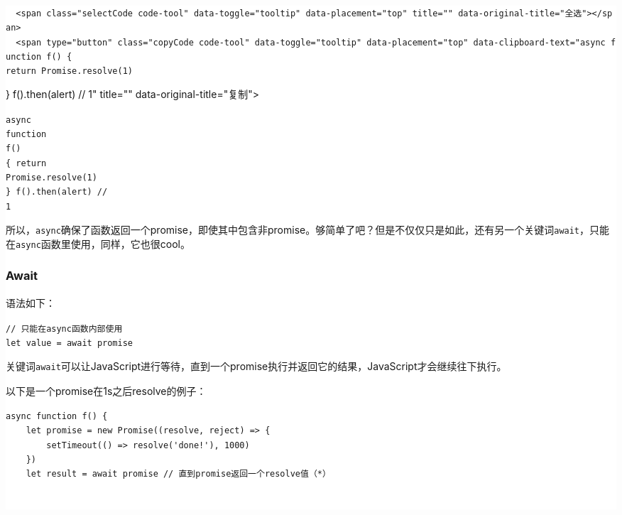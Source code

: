       <span class="selectCode code-tool" data-toggle="tooltip" data-placement="top" title="" data-original-title="全选"></span>
      <span type="button" class="copyCode code-tool" data-toggle="tooltip" data-placement="top" data-clipboard-text="async function f() {
    return Promise.resolve(1)
}
f().then(alert) // 1" title="" data-original-title="复制"></span>
      <span type="button" class="saveToNote code-tool" data-toggle="tooltip" data-placement="top" title="" data-original-title="放进笔记"></span>
      </div>
      </div><pre class="javascript hljs"><code class="javascript"><span class="hljs-keyword">async</span> <span class="hljs-function"><span class="hljs-keyword">function</span> <span class="hljs-title">f</span>(<span class="hljs-params"></span>) </span>{
    <span class="hljs-keyword">return</span> <span class="hljs-built_in">Promise</span>.resolve(<span class="hljs-number">1</span>)
}
f().then(alert) <span class="hljs-comment">// 1</span></code></pre>
<p>所以，<code>async</code>确保了函数返回一个promise，即使其中包含非promise。够简单了吧？但是不仅仅只是如此，还有另一个关键词<code>await</code>，只能在<code>async</code>函数里使用，同样，它也很cool。</p>
<h3 id="articleHeader4">Await</h3>
<p>语法如下：</p>
<div class="widget-codetool" style="display:none;">
      <div class="widget-codetool--inner">
      <span class="selectCode code-tool" data-toggle="tooltip" data-placement="top" title="" data-original-title="全选"></span>
      <span type="button" class="copyCode code-tool" data-toggle="tooltip" data-placement="top" data-clipboard-text="// 只能在async函数内部使用
let value = await promise" title="" data-original-title="复制"></span>
      <span type="button" class="saveToNote code-tool" data-toggle="tooltip" data-placement="top" title="" data-original-title="放进笔记"></span>
      </div>
      </div><pre class="javascript hljs"><code class="javascript"><span class="hljs-comment">// 只能在async函数内部使用</span>
<span class="hljs-keyword">let</span> value = <span class="hljs-keyword">await</span> promise</code></pre>
<p>关键词<code>await</code>可以让JavaScript进行等待，直到一个promise执行并返回它的结果，JavaScript才会继续往下执行。</p>
<p>以下是一个promise在1s之后resolve的例子：</p>
<div class="widget-codetool" style="display:none;">
      <div class="widget-codetool--inner">
      <span class="selectCode code-tool" data-toggle="tooltip" data-placement="top" title="" data-original-title="全选"></span>
      <span type="button" class="copyCode code-tool" data-toggle="tooltip" data-placement="top" data-clipboard-text="async function f() {
    let promise = new Promise((resolve, reject) => {
        setTimeout(() => resolve('done!'), 1000)
    })
    let result = await promise // 直到promise返回一个resolve值（*）
    alert(result) // 'done!' 
}
f()" title="" data-original-title="复制"></span>
      <span type="button" class="saveToNote code-tool" data-toggle="tooltip" data-placement="top" title="" data-original-title="放进笔记"></span>
      </div>
      </div><pre class="javascript hljs"><code class="javascript"><span class="hljs-keyword">async</span> <span class="hljs-function"><span class="hljs-keyword">function</span> <span class="hljs-title">f</span>(<span class="hljs-params"></span>) </span>{
    <span class="hljs-keyword">let</span> promise = <span class="hljs-keyword">new</span> <span class="hljs-built_in">Promise</span>(<span class="hljs-function">(<span class="hljs-params">resolve, reject</span>) =&gt;</span> {
        setTimeout(<span class="hljs-function"><span class="hljs-params">()</span> =&gt;</span> resolve(<span class="hljs-string">'done!'</span>), <span class="hljs-number">1000</span>)
    })
    <span class="hljs-keyword">let</span> result = <span class="hljs-keyword">await</span> promise <span class="hljs-comment">// 直到promise返回一个resolve值（*）</span>